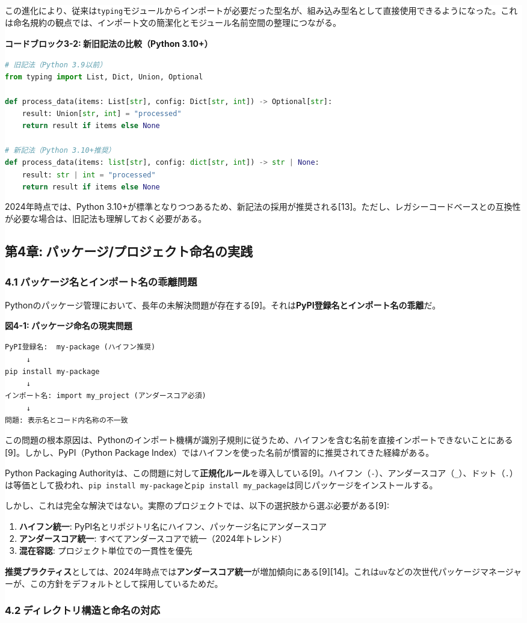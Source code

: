 この進化により、従来は`typing`モジュールからインポートが必要だった型名が、組み込み型名として直接使用できるようになった。これは命名規約の観点では、インポート文の簡潔化とモジュール名前空間の整理につながる。

**コードブロック3-2: 新旧記法の比較（Python 3.10+）**

```python
# 旧記法（Python 3.9以前）
from typing import List, Dict, Union, Optional

def process_data(items: List[str], config: Dict[str, int]) -> Optional[str]:
    result: Union[str, int] = "processed"
    return result if items else None

# 新記法（Python 3.10+推奨）
def process_data(items: list[str], config: dict[str, int]) -> str | None:
    result: str | int = "processed"
    return result if items else None
```

2024年時点では、Python 3.10+が標準となりつつあるため、新記法の採用が推奨される[13]。ただし、レガシーコードベースとの互換性が必要な場合は、旧記法も理解しておく必要がある。

## 第4章: パッケージ/プロジェクト命名の実践

### 4.1 パッケージ名とインポート名の乖離問題

Pythonのパッケージ管理において、長年の未解決問題が存在する[9]。それは**PyPI登録名とインポート名の乖離**だ。

**図4-1: パッケージ命名の現実問題**

```
PyPI登録名:  my-package (ハイフン推奨)
     ↓
pip install my-package
     ↓
インポート名: import my_project (アンダースコア必須)
     ↓
問題: 表示名とコード内名称の不一致
```

この問題の根本原因は、Pythonのインポート機構が識別子規則に従うため、ハイフンを含む名前を直接インポートできないことにある[9]。しかし、PyPI（Python Package Index）ではハイフンを使った名前が慣習的に推奨されてきた経緯がある。

Python Packaging Authorityは、この問題に対して**正規化ルール**を導入している[9]。ハイフン（`-`）、アンダースコア（`_`）、ドット（`.`）は等価として扱われ、`pip install my-package`と`pip install my_package`は同じパッケージをインストールする。

しかし、これは完全な解決ではない。実際のプロジェクトでは、以下の選択肢から選ぶ必要がある[9]:

1. **ハイフン統一**: PyPI名とリポジトリ名にハイフン、パッケージ名にアンダースコア
2. **アンダースコア統一**: すべてアンダースコアで統一（2024年トレンド）
3. **混在容認**: プロジェクト単位での一貫性を優先

**推奨プラクティス**としては、2024年時点では**アンダースコア統一**が増加傾向にある[9][14]。これは`uv`などの次世代パッケージマネージャーが、この方針をデフォルトとして採用しているためだ。

### 4.2 ディレクトリ構造と命名の対応
